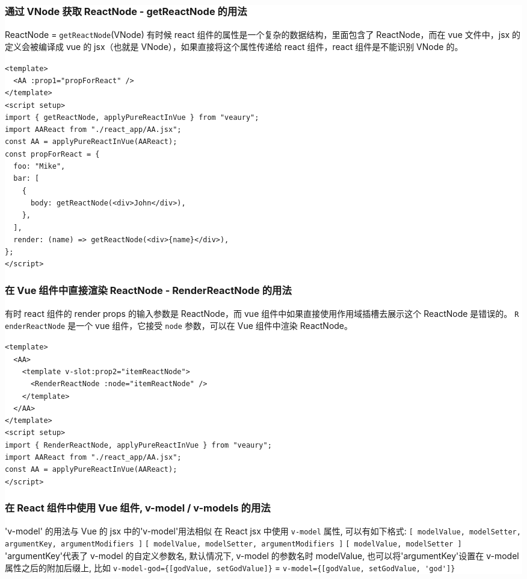 ### 通过 VNode 获取 ReactNode - getReactNode 的用法

ReactNode = `getReactNode`(VNode)
有时候 react 组件的属性是一个复杂的数据结构，里面包含了 ReactNode，而在 vue 文件中，jsx 的定义会被编译成 vue 的 jsx（也就是 VNode），如果直接将这个属性传递给 react 组件，react 组件是不能识别 VNode 的。

```vue
<template>
  <AA :prop1="propForReact" />
</template>
<script setup>
import { getReactNode, applyPureReactInVue } from "veaury";
import AAReact from "./react_app/AA.jsx";
const AA = applyPureReactInVue(AAReact);
const propForReact = {
  foo: "Mike",
  bar: [
    {
      body: getReactNode(<div>John</div>),
    },
  ],
  render: (name) => getReactNode(<div>{name}</div>),
};
</script>
```

### 在 Vue 组件中直接渲染 ReactNode - RenderReactNode 的用法

有时 react 组件的 render props 的输入参数是 ReactNode，而 vue 组件中如果直接使用作用域插槽去展示这个 ReactNode 是错误的。
`RenderReactNode` 是一个 vue 组件，它接受 `node` 参数，可以在 Vue 组件中渲染 ReactNode。

```vue
<template>
  <AA>
    <template v-slot:prop2="itemReactNode">
      <RenderReactNode :node="itemReactNode" />
    </template>
  </AA>
</template>
<script setup>
import { RenderReactNode, applyPureReactInVue } from "veaury";
import AAReact from "./react_app/AA.jsx";
const AA = applyPureReactInVue(AAReact);
</script>
```

### 在 React 组件中使用 Vue 组件, v-model / v-models 的用法

'v-model' 的用法与 Vue 的 jsx 中的'v-model'用法相似
在 React jsx 中使用 `v-model` 属性, 可以有如下格式:
`[ modelValue, modelSetter, argumentKey, argumentModifiers ]`
`[ modelValue, modelSetter, argumentModifiers ]`
`[ modelValue, modelSetter ]`
'argumentKey'代表了 v-model 的自定义参数名, 默认情况下, v-model 的参数名时 modelValue, 也可以将'argumentKey'设置在 v-model 属性之后的附加后缀上, 比如 `v-model-god={[godValue, setGodValue]}` = `v-model={[godValue, setGodValue, 'god']}`
